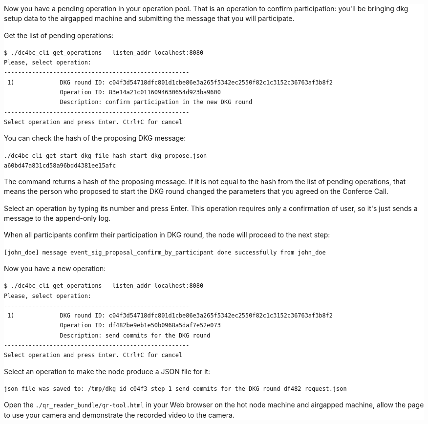 Now you have a pending operation in your operation pool. That is an operation to confirm participation: you'll be bringing dkg setup data to the airgapped machine and submitting the message that you will participate. 

Get the list of pending operations:
```
$ ./dc4bc_cli get_operations --listen_addr localhost:8080
Please, select operation:
-----------------------------------------------------
 1)             DKG round ID: c04f3d54718dfc801d1cbe86e3a265f5342ec2550f82c1c3152c36763af3b8f2
                Operation ID: 83e14a21c0116094630654d923ba9600
                Description: confirm participation in the new DKG round
-----------------------------------------------------
Select operation and press Enter. Ctrl+C for cancel

```

You can check the hash of the proposing DKG message:
```
./dc4bc_cli get_start_dkg_file_hash start_dkg_propose.json
a60bd47a831cd58a96bdd4381ee15afc
```
The command returns a hash of the proposing message. If it is not equal to the hash from the list of pending operations, that means the person who proposed to start the DKG round changed the parameters that you agreed on the Conferce Call.

Select an operation by typing its number and press Enter. This operation requires only a confirmation of user, so it's just sends a message to the append-only log.

When all participants confirm their participation in DKG round, the node will proceed to the next step:
```
[john_doe] message event_sig_proposal_confirm_by_participant done successfully from john_doe
```

Now you have a new operation:

```
$ ./dc4bc_cli get_operations --listen_addr localhost:8080
Please, select operation:
-----------------------------------------------------
 1)             DKG round ID: c04f3d54718dfc801d1cbe86e3a265f5342ec2550f82c1c3152c36763af3b8f2
                Operation ID: df482be9eb1e50b0968a5daf7e52e073
                Description: send commits for the DKG round
-----------------------------------------------------
Select operation and press Enter. Ctrl+C for cancel

```

Select an operation to make the node produce a JSON file for it:
```
json file was saved to: /tmp/dkg_id_c04f3_step_1_send_commits_for_the_DKG_round_df482_request.json
```

Open the `./qr_reader_bundle/qr-tool.html` in your Web browser on the hot node machine and airgapped machine, allow the page to use your camera and demonstrate the recorded video to the camera.
